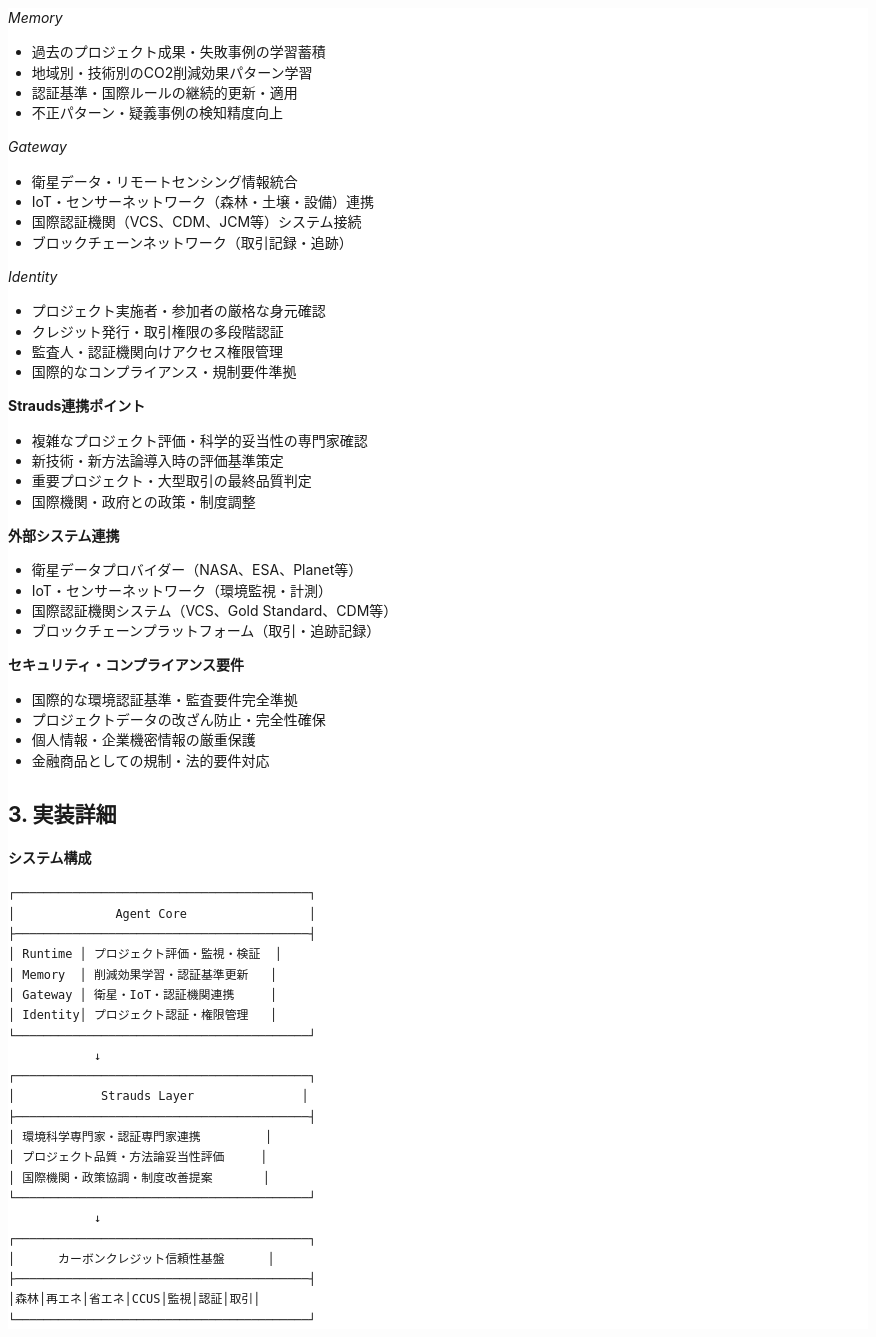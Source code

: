 *Memory*
- 過去のプロジェクト成果・失敗事例の学習蓄積
- 地域別・技術別のCO2削減効果パターン学習
- 認証基準・国際ルールの継続的更新・適用
- 不正パターン・疑義事例の検知精度向上

*Gateway*
- 衛星データ・リモートセンシング情報統合
- IoT・センサーネットワーク（森林・土壌・設備）連携
- 国際認証機関（VCS、CDM、JCM等）システム接続
- ブロックチェーンネットワーク（取引記録・追跡）

*Identity*
- プロジェクト実施者・参加者の厳格な身元確認
- クレジット発行・取引権限の多段階認証
- 監査人・認証機関向けアクセス権限管理
- 国際的なコンプライアンス・規制要件準拠

**Strauds連携ポイント**
- 複雑なプロジェクト評価・科学的妥当性の専門家確認
- 新技術・新方法論導入時の評価基準策定
- 重要プロジェクト・大型取引の最終品質判定
- 国際機関・政府との政策・制度調整

**外部システム連携**
- 衛星データプロバイダー（NASA、ESA、Planet等）
- IoT・センサーネットワーク（環境監視・計測）
- 国際認証機関システム（VCS、Gold Standard、CDM等）
- ブロックチェーンプラットフォーム（取引・追跡記録）

**セキュリティ・コンプライアンス要件**
- 国際的な環境認証基準・監査要件完全準拠
- プロジェクトデータの改ざん防止・完全性確保
- 個人情報・企業機密情報の厳重保護
- 金融商品としての規制・法的要件対応

## 3. 実装詳細

**システム構成**
```
┌─────────────────────────────────────────┐
│              Agent Core                 │
├─────────────────────────────────────────┤
│ Runtime │ プロジェクト評価・監視・検証  │
│ Memory  │ 削減効果学習・認証基準更新   │
│ Gateway │ 衛星・IoT・認証機関連携     │
│ Identity│ プロジェクト認証・権限管理   │
└─────────────────────────────────────────┘
            ↓
┌─────────────────────────────────────────┐
│            Strauds Layer               │
├─────────────────────────────────────────┤
│ 環境科学専門家・認証専門家連携         │
│ プロジェクト品質・方法論妥当性評価     │
│ 国際機関・政策協調・制度改善提案       │
└─────────────────────────────────────────┘
            ↓
┌─────────────────────────────────────────┐
│      カーボンクレジット信頼性基盤      │
├─────────────────────────────────────────┤
│森林│再エネ│省エネ│CCUS│監視│認証│取引│
└─────────────────────────────────────────┘
```
